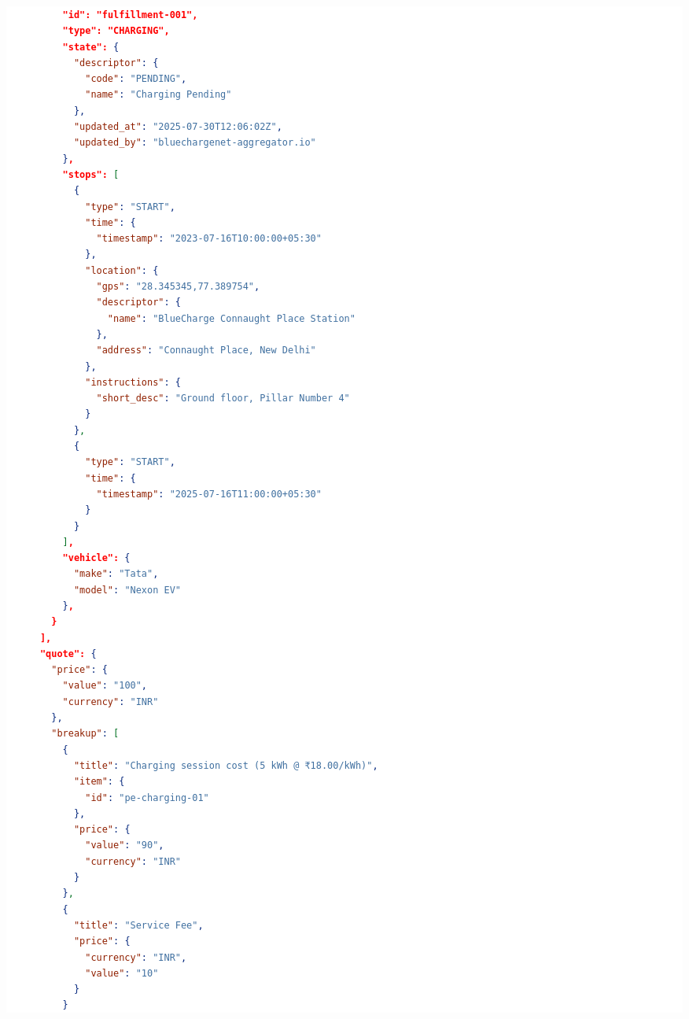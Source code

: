 ```json
          "id": "fulfillment-001",
          "type": "CHARGING",
          "state": {
            "descriptor": {
              "code": "PENDING",
              "name": "Charging Pending"
            },
            "updated_at": "2025-07-30T12:06:02Z",
            "updated_by": "bluechargenet-aggregator.io"
          },
          "stops": [
            {
              "type": "START",
              "time": {
                "timestamp": "2023-07-16T10:00:00+05:30"
              },
              "location": {
                "gps": "28.345345,77.389754",
                "descriptor": {
                  "name": "BlueCharge Connaught Place Station"
                },
                "address": "Connaught Place, New Delhi"
              },
              "instructions": {
                "short_desc": "Ground floor, Pillar Number 4"
              }
            },
            {
              "type": "START",
              "time": {
                "timestamp": "2025-07-16T11:00:00+05:30"
              }
            }
          ],
          "vehicle": {
            "make": "Tata",
            "model": "Nexon EV"
          },
        }
      ],
      "quote": {
        "price": {
          "value": "100",
          "currency": "INR"
        },
        "breakup": [
          {
            "title": "Charging session cost (5 kWh @ ₹18.00/kWh)",
            "item": {
              "id": "pe-charging-01"
            },
            "price": {
              "value": "90",
              "currency": "INR"
            }
          },
          {
            "title": "Service Fee",
            "price": {
              "currency": "INR",
              "value": "10"
            }
          }
```